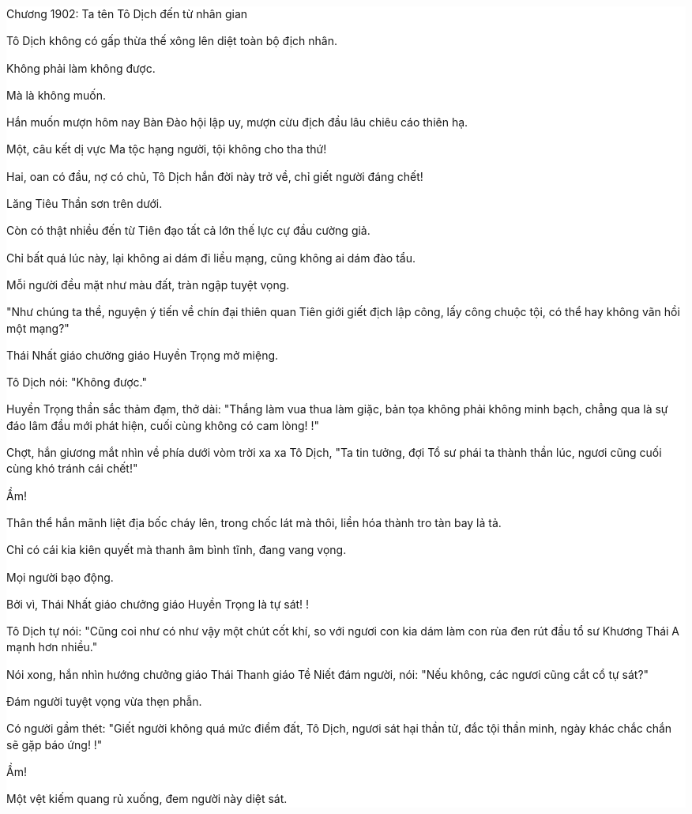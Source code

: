 




Chương 1902: Ta tên Tô Dịch đến từ nhân gian


Tô Dịch không có gấp thừa thế xông lên diệt toàn bộ địch nhân.

Không phải làm không được.

Mà là không muốn.

Hắn muốn mượn hôm nay Bàn Đào hội lập uy, mượn cừu địch đầu lâu chiêu cáo thiên hạ.

Một, câu kết dị vực Ma tộc hạng người, tội không cho tha thứ!

Hai, oan có đầu, nợ có chủ, Tô Dịch hắn đời này trở về, chỉ giết người đáng chết!

Lăng Tiêu Thần sơn trên dưới.

Còn có thật nhiều đến từ Tiên đạo tất cả lớn thế lực cự đầu cường giả.

Chỉ bất quá lúc này, lại không ai dám đi liều mạng, cũng không ai dám đào tẩu.

Mỗi người đều mặt như màu đất, tràn ngập tuyệt vọng.

"Như chúng ta thề, nguyện ý tiến về chín đại thiên quan Tiên giới giết địch lập công, lấy công chuộc tội, có thể hay không vãn hồi một mạng?"

Thái Nhất giáo chưởng giáo Huyền Trọng mở miệng.

Tô Dịch nói: "Không được."

Huyền Trọng thần sắc thảm đạm, thở dài: "Thắng làm vua thua làm giặc, bản tọa không phải không minh bạch, chẳng qua là sự đáo lâm đầu mới phát hiện, cuối cùng không có cam lòng! !"

Chợt, hắn giương mắt nhìn về phía dưới vòm trời xa xa Tô Dịch, "Ta tin tưởng, đợi Tổ sư phái ta thành thần lúc, ngươi cũng cuối cùng khó tránh cái chết!"

Ầm!

Thân thể hắn mãnh liệt địa bốc cháy lên, trong chốc lát mà thôi, liền hóa thành tro tàn bay lả tả.

Chỉ có cái kia kiên quyết mà thanh âm bình tĩnh, đang vang vọng.

Mọi người bạo động.

Bởi vì, Thái Nhất giáo chưởng giáo Huyền Trọng là tự sát! !

Tô Dịch tự nói: "Cũng coi như có như vậy một chút cốt khí, so với ngươi con kia dám làm con rùa đen rút đầu tổ sư Khương Thái A mạnh hơn nhiều."

Nói xong, hắn nhìn hướng chưởng giáo Thái Thanh giáo Tề Niết đám người, nói: "Nếu không, các ngươi cũng cắt cổ tự sát?"

Đám người tuyệt vọng vừa thẹn phẫn.

Có người gầm thét: "Giết người không quá mức điểm đất, Tô Dịch, ngươi sát hại thần tử, đắc tội thần minh, ngày khác chắc chắn sẽ gặp báo ứng! !"

Ầm!

Một vệt kiếm quang rủ xuống, đem người này diệt sát.
